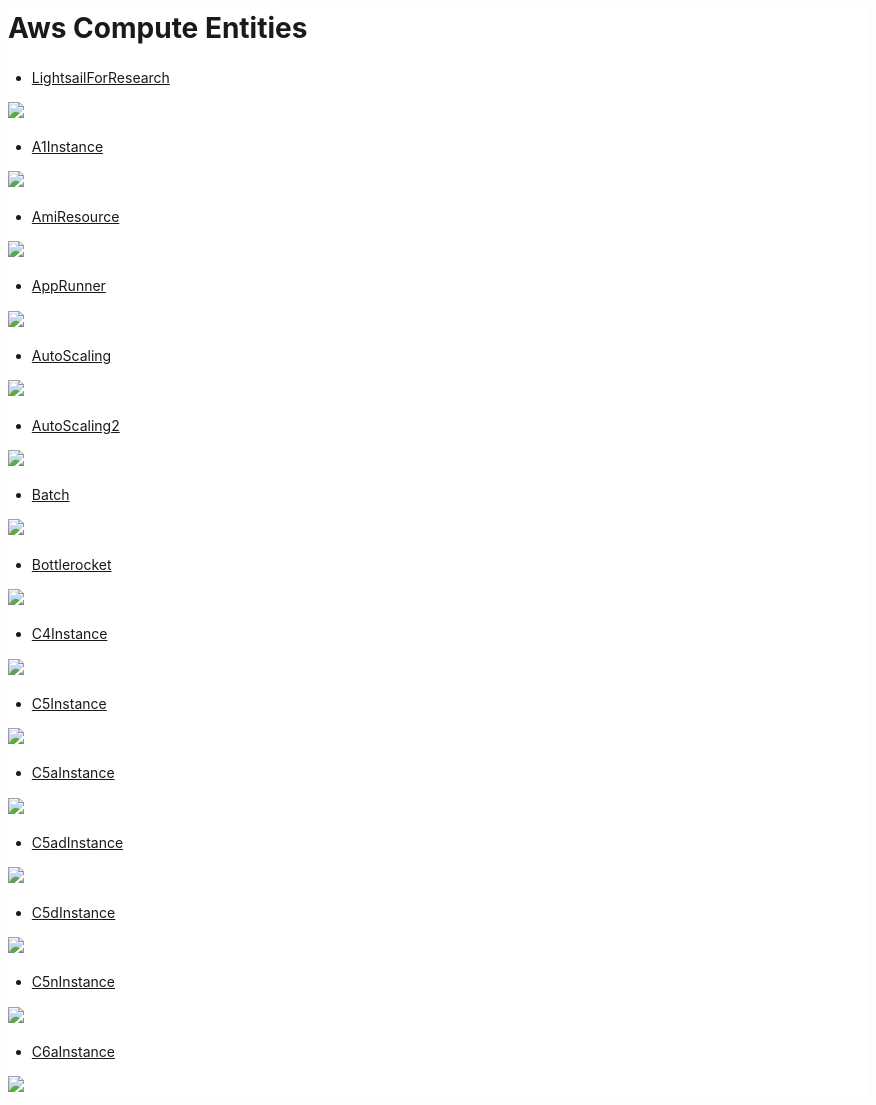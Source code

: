 # Aws Compute Entities


- [LightsailForResearch](./lightsail-for-research.md)  
<img src="./lightsail-for-research.png" width="200"/>

- [A1Instance](./a1-instance.md)  
<img src="./a1-instance.png" width="200"/>

- [AmiResource](./ami-resource.md)  
<img src="./ami-resource.png" width="200"/>

- [AppRunner](./app-runner.md)  
<img src="./app-runner.png" width="200"/>

- [AutoScaling](./auto-scaling.md)  
<img src="./auto-scaling.png" width="200"/>

- [AutoScaling2](./auto-scaling-2.md)  
<img src="./auto-scaling-2.png" width="200"/>

- [Batch](./batch.md)  
<img src="./batch.png" width="200"/>

- [Bottlerocket](./bottlerocket.md)  
<img src="./bottlerocket.png" width="200"/>

- [C4Instance](./c4-instance.md)  
<img src="./c4-instance.png" width="200"/>

- [C5Instance](./c5-instance.md)  
<img src="./c5-instance.png" width="200"/>

- [C5aInstance](./c5a-instance.md)  
<img src="./c5a-instance.png" width="200"/>

- [C5adInstance](./c5ad-instance.md)  
<img src="./c5ad-instance.png" width="200"/>

- [C5dInstance](./c5d-instance.md)  
<img src="./c5d-instance.png" width="200"/>

- [C5nInstance](./c5n-instance.md)  
<img src="./c5n-instance.png" width="200"/>

- [C6aInstance](./c6a-instance.md)  
<img src="./c6a-instance.png" width="200"/>
